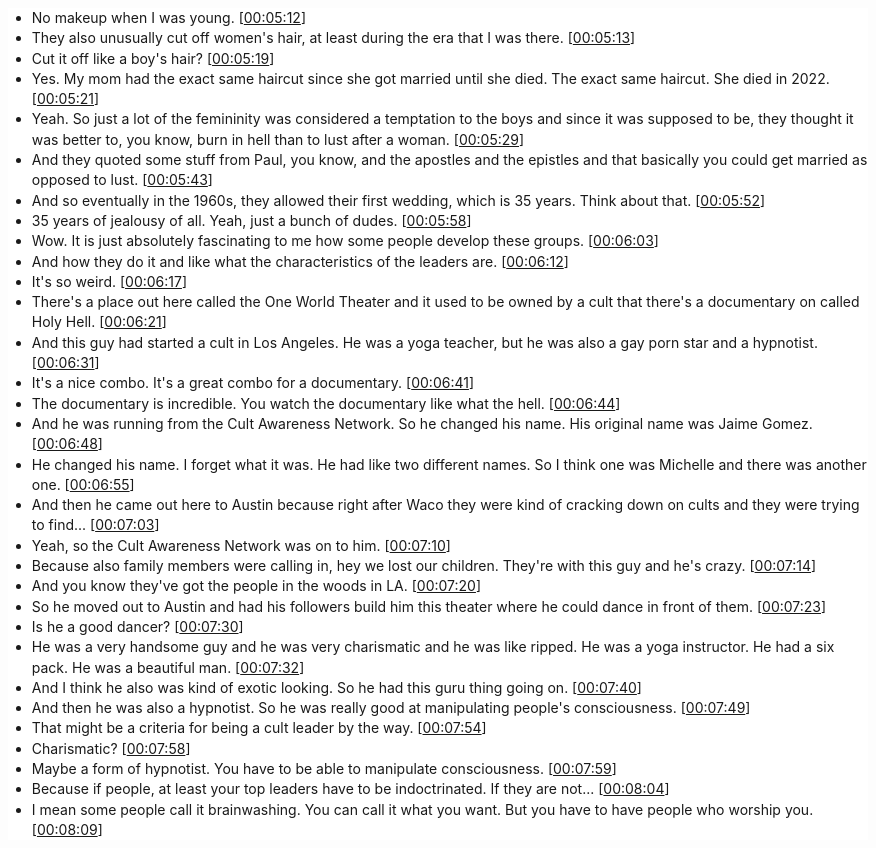 *  No makeup when I was young. [[00:05:12](https://www.youtube.com/watch?v=ELGY6HfkENg&t=312.0s)]
*  They also unusually cut off women's hair, at least during the era that I was there. [[00:05:13](https://www.youtube.com/watch?v=ELGY6HfkENg&t=313.0s)]
*  Cut it off like a boy's hair? [[00:05:19](https://www.youtube.com/watch?v=ELGY6HfkENg&t=319.0s)]
*  Yes. My mom had the exact same haircut since she got married until she died. The exact same haircut. She died in 2022. [[00:05:21](https://www.youtube.com/watch?v=ELGY6HfkENg&t=321.0s)]
*  Yeah. So just a lot of the femininity was considered a temptation to the boys and since it was supposed to be, they thought it was better to, you know, burn in hell than to lust after a woman. [[00:05:29](https://www.youtube.com/watch?v=ELGY6HfkENg&t=329.0s)]
*  And they quoted some stuff from Paul, you know, and the apostles and the epistles and that basically you could get married as opposed to lust. [[00:05:43](https://www.youtube.com/watch?v=ELGY6HfkENg&t=343.0s)]
*  And so eventually in the 1960s, they allowed their first wedding, which is 35 years. Think about that. [[00:05:52](https://www.youtube.com/watch?v=ELGY6HfkENg&t=352.0s)]
*  35 years of jealousy of all. Yeah, just a bunch of dudes. [[00:05:58](https://www.youtube.com/watch?v=ELGY6HfkENg&t=358.0s)]
*  Wow. It is just absolutely fascinating to me how some people develop these groups. [[00:06:03](https://www.youtube.com/watch?v=ELGY6HfkENg&t=363.0s)]
*  And how they do it and like what the characteristics of the leaders are. [[00:06:12](https://www.youtube.com/watch?v=ELGY6HfkENg&t=372.0s)]
*  It's so weird. [[00:06:17](https://www.youtube.com/watch?v=ELGY6HfkENg&t=377.0s)]
*  There's a place out here called the One World Theater and it used to be owned by a cult that there's a documentary on called Holy Hell. [[00:06:21](https://www.youtube.com/watch?v=ELGY6HfkENg&t=381.0s)]
*  And this guy had started a cult in Los Angeles. He was a yoga teacher, but he was also a gay porn star and a hypnotist. [[00:06:31](https://www.youtube.com/watch?v=ELGY6HfkENg&t=391.0s)]
*  It's a nice combo. It's a great combo for a documentary. [[00:06:41](https://www.youtube.com/watch?v=ELGY6HfkENg&t=401.0s)]
*  The documentary is incredible. You watch the documentary like what the hell. [[00:06:44](https://www.youtube.com/watch?v=ELGY6HfkENg&t=404.0s)]
*  And he was running from the Cult Awareness Network. So he changed his name. His original name was Jaime Gomez. [[00:06:48](https://www.youtube.com/watch?v=ELGY6HfkENg&t=408.0s)]
*  He changed his name. I forget what it was. He had like two different names. So I think one was Michelle and there was another one. [[00:06:55](https://www.youtube.com/watch?v=ELGY6HfkENg&t=415.0s)]
*  And then he came out here to Austin because right after Waco they were kind of cracking down on cults and they were trying to find... [[00:07:03](https://www.youtube.com/watch?v=ELGY6HfkENg&t=423.0s)]
*  Yeah, so the Cult Awareness Network was on to him. [[00:07:10](https://www.youtube.com/watch?v=ELGY6HfkENg&t=430.0s)]
*  Because also family members were calling in, hey we lost our children. They're with this guy and he's crazy. [[00:07:14](https://www.youtube.com/watch?v=ELGY6HfkENg&t=434.0s)]
*  And you know they've got the people in the woods in LA. [[00:07:20](https://www.youtube.com/watch?v=ELGY6HfkENg&t=440.0s)]
*  So he moved out to Austin and had his followers build him this theater where he could dance in front of them. [[00:07:23](https://www.youtube.com/watch?v=ELGY6HfkENg&t=443.0s)]
*  Is he a good dancer? [[00:07:30](https://www.youtube.com/watch?v=ELGY6HfkENg&t=450.0s)]
*  He was a very handsome guy and he was very charismatic and he was like ripped. He was a yoga instructor. He had a six pack. He was a beautiful man. [[00:07:32](https://www.youtube.com/watch?v=ELGY6HfkENg&t=452.0s)]
*  And I think he also was kind of exotic looking. So he had this guru thing going on. [[00:07:40](https://www.youtube.com/watch?v=ELGY6HfkENg&t=460.0s)]
*  And then he was also a hypnotist. So he was really good at manipulating people's consciousness. [[00:07:49](https://www.youtube.com/watch?v=ELGY6HfkENg&t=469.0s)]
*  That might be a criteria for being a cult leader by the way. [[00:07:54](https://www.youtube.com/watch?v=ELGY6HfkENg&t=474.0s)]
*  Charismatic? [[00:07:58](https://www.youtube.com/watch?v=ELGY6HfkENg&t=478.0s)]
*  Maybe a form of hypnotist. You have to be able to manipulate consciousness. [[00:07:59](https://www.youtube.com/watch?v=ELGY6HfkENg&t=479.0s)]
*  Because if people, at least your top leaders have to be indoctrinated. If they are not... [[00:08:04](https://www.youtube.com/watch?v=ELGY6HfkENg&t=484.0s)]
*  I mean some people call it brainwashing. You can call it what you want. But you have to have people who worship you. [[00:08:09](https://www.youtube.com/watch?v=ELGY6HfkENg&t=489.0s)]
